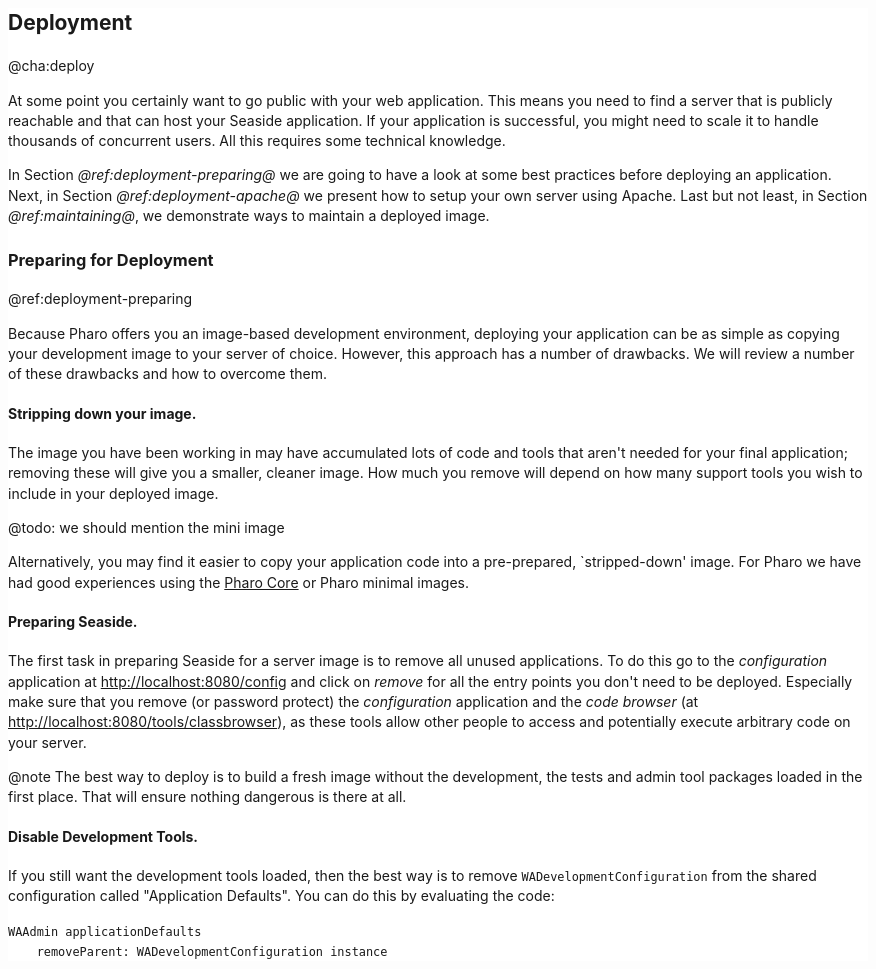 ## Deployment
@cha:deploy

At some point you certainly want to go public with your web application. This means you need to find a server that is publicly reachable and that can host your Seaside application. If your application is successful, you might need to scale it to handle thousands of concurrent users. All this requires some technical knowledge. 

In Section *@ref:deployment-preparing@* we are going to have a look at some best practices before deploying an application.  Next, in Section *@ref:deployment-apache@* we present how to setup your own server using Apache. Last but not least, in Section *@ref:maintaining@*, we demonstrate ways to maintain a deployed image.

### Preparing for Deployment
@ref:deployment-preparing

Because Pharo offers you an image-based development environment, deploying your application can be as simple as copying your development image to your server of choice. However, this approach has a number of drawbacks. We will review a number of these drawbacks and how to overcome them.

#### Stripping down your image.


 The image you have been working in may have accumulated lots of code and tools that aren't needed for your final application; removing these will give you a smaller, cleaner image. How much you remove will depend on how many support tools you wish to include in your deployed image.
 
 @todo: we should mention the mini image

Alternatively, you may find it easier to copy your application code into a pre-prepared, \`stripped-down' image. For Pharo we have had good experiences using the [Pharo Core](http://www.pharo-project.org/) or Pharo minimal images.

#### Preparing Seaside.

 The first task in preparing Seaside for a server image is to remove all unused applications. To do this go to the _configuration_ application at [http://localhost:8080/config](http://localhost:8080/config) and click on _remove_ for all the entry points you don't need to be deployed. Especially make sure that you remove (or password protect) the _configuration_ application and the _code browser_ (at [http://localhost:8080/tools/classbrowser](http://localhost:8080/tools/classbrowser)), as these tools allow other people to access and potentially execute arbitrary code on your server.

@note The best way to deploy is to build a fresh image without the development, the tests and admin tool packages loaded in the first place. That will ensure nothing dangerous is there at all.

#### Disable Development Tools.

 If you still want the development tools loaded, then the best way is to remove `WADevelopmentConfiguration` from the shared configuration called "Application Defaults". You can do this by evaluating the code:

```
WAAdmin applicationDefaults
    removeParent: WADevelopmentConfiguration instance
```
